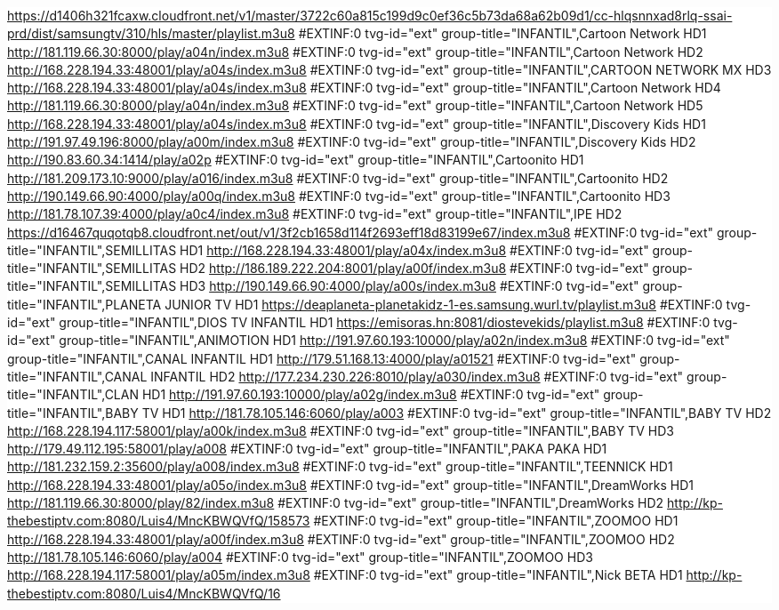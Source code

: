 https://d1406h321fcaxw.cloudfront.net/v1/master/3722c60a815c199d9c0ef36c5b73da68a62b09d1/cc-hlqsnnxad8rlq-ssai-prd/dist/samsungtv/310/hls/master/playlist.m3u8
#EXTINF:0 tvg-id="ext" group-title="INFANTIL",Cartoon Network HD1
http://181.119.66.30:8000/play/a04n/index.m3u8
#EXTINF:0 tvg-id="ext" group-title="INFANTIL",Cartoon Network HD2
http://168.228.194.33:48001/play/a04s/index.m3u8
#EXTINF:0 tvg-id="ext" group-title="INFANTIL",CARTOON NETWORK MX HD3
http://168.228.194.33:48001/play/a04s/index.m3u8
#EXTINF:0 tvg-id="ext" group-title="INFANTIL",Cartoon Network HD4
http://181.119.66.30:8000/play/a04n/index.m3u8
#EXTINF:0 tvg-id="ext" group-title="INFANTIL",Cartoon Network HD5
http://168.228.194.33:48001/play/a04s/index.m3u8
#EXTINF:0 tvg-id="ext" group-title="INFANTIL",Discovery Kids HD1
http://191.97.49.196:8000/play/a00m/index.m3u8
#EXTINF:0 tvg-id="ext" group-title="INFANTIL",Discovery Kids HD2
http://190.83.60.34:1414/play/a02p
#EXTINF:0 tvg-id="ext" group-title="INFANTIL",Cartoonito HD1
http://181.209.173.10:9000/play/a016/index.m3u8
#EXTINF:0 tvg-id="ext" group-title="INFANTIL",Cartoonito HD2
http://190.149.66.90:4000/play/a00q/index.m3u8
#EXTINF:0 tvg-id="ext" group-title="INFANTIL",Cartoonito HD3
http://181.78.107.39:4000/play/a0c4/index.m3u8
#EXTINF:0 tvg-id="ext" group-title="INFANTIL",IPE HD2
https://d16467quqotqb8.cloudfront.net/out/v1/3f2cb1658d114f2693eff18d83199e67/index.m3u8
#EXTINF:0 tvg-id="ext" group-title="INFANTIL",SEMILLITAS HD1
http://168.228.194.33:48001/play/a04x/index.m3u8
#EXTINF:0 tvg-id="ext" group-title="INFANTIL",SEMILLITAS HD2
http://186.189.222.204:8001/play/a00f/index.m3u8
#EXTINF:0 tvg-id="ext" group-title="INFANTIL",SEMILLITAS HD3
http://190.149.66.90:4000/play/a00s/index.m3u8
#EXTINF:0 tvg-id="ext" group-title="INFANTIL",PLANETA JUNIOR TV HD1
https://deaplaneta-planetakidz-1-es.samsung.wurl.tv/playlist.m3u8
#EXTINF:0 tvg-id="ext" group-title="INFANTIL",DIOS TV INFANTIL HD1
https://emisoras.hn:8081/diostevekids/playlist.m3u8
#EXTINF:0 tvg-id="ext" group-title="INFANTIL",ANIMOTION HD1
http://191.97.60.193:10000/play/a02n/index.m3u8
#EXTINF:0 tvg-id="ext" group-title="INFANTIL",CANAL INFANTIL HD1
http://179.51.168.13:4000/play/a01521
#EXTINF:0 tvg-id="ext" group-title="INFANTIL",CANAL INFANTIL HD2
http://177.234.230.226:8010/play/a030/index.m3u8
#EXTINF:0 tvg-id="ext" group-title="INFANTIL",CLAN HD1
http://191.97.60.193:10000/play/a02g/index.m3u8
#EXTINF:0 tvg-id="ext" group-title="INFANTIL",BABY TV HD1
http://181.78.105.146:6060/play/a003
#EXTINF:0 tvg-id="ext" group-title="INFANTIL",BABY TV HD2
http://168.228.194.117:58001/play/a00k/index.m3u8
#EXTINF:0 tvg-id="ext" group-title="INFANTIL",BABY TV HD3
http://179.49.112.195:58001/play/a008
#EXTINF:0 tvg-id="ext" group-title="INFANTIL",PAKA PAKA HD1
http://181.232.159.2:35600/play/a008/index.m3u8
#EXTINF:0 tvg-id="ext" group-title="INFANTIL",TEENNICK HD1
http://168.228.194.33:48001/play/a05o/index.m3u8
#EXTINF:0 tvg-id="ext" group-title="INFANTIL",DreamWorks HD1
http://181.119.66.30:8000/play/82/index.m3u8
#EXTINF:0 tvg-id="ext" group-title="INFANTIL",DreamWorks HD2
http://kp-thebestiptv.com:8080/Luis4/MncKBWQVfQ/158573
#EXTINF:0 tvg-id="ext" group-title="INFANTIL",ZOOMOO HD1
http://168.228.194.33:48001/play/a00f/index.m3u8
#EXTINF:0 tvg-id="ext" group-title="INFANTIL",ZOOMOO HD2
http://181.78.105.146:6060/play/a004
#EXTINF:0 tvg-id="ext" group-title="INFANTIL",ZOOMOO HD3
http://168.228.194.117:58001/play/a05m/index.m3u8
#EXTINF:0 tvg-id="ext" group-title="INFANTIL",Nick BETA HD1
http://kp-thebestiptv.com:8080/Luis4/MncKBWQVfQ/16